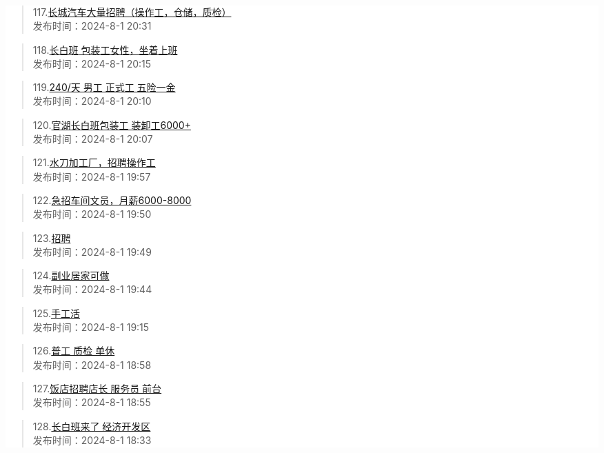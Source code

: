 >117.[长城汽车大量招聘（操作工，仓储，质检）](https://www.pzzc.net/forum.php?mod=viewthread&tid=10443508)<br>
>发布时间：2024-8-1 20:31

>118.[长白班  包装工女性，坐着上班](https://www.pzzc.net/forum.php?mod=viewthread&tid=10443507)<br>
>发布时间：2024-8-1 20:15

>119.[240/天 男工 正式工 五险一金](https://www.pzzc.net/forum.php?mod=viewthread&tid=10443505)<br>
>发布时间：2024-8-1 20:10

>120.[官湖长白班包装工 装卸工6000+](https://www.pzzc.net/forum.php?mod=viewthread&tid=10443503)<br>
>发布时间：2024-8-1 20:07

>121.[水刀加工厂，招聘操作工](https://www.pzzc.net/forum.php?mod=viewthread&tid=10443502)<br>
>发布时间：2024-8-1 19:57

>122.[急招车间文员，月薪6000-8000](https://www.pzzc.net/forum.php?mod=viewthread&tid=10443499)<br>
>发布时间：2024-8-1 19:50

>123.[招聘](https://www.pzzc.net/forum.php?mod=viewthread&tid=10443498)<br>
>发布时间：2024-8-1 19:49

>124.[副业居家可做](https://www.pzzc.net/forum.php?mod=viewthread&tid=10443497)<br>
>发布时间：2024-8-1 19:44

>125.[手工活](https://www.pzzc.net/forum.php?mod=viewthread&tid=10443495)<br>
>发布时间：2024-8-1 19:15

>126.[普工 质检 单休](https://www.pzzc.net/forum.php?mod=viewthread&tid=10443489)<br>
>发布时间：2024-8-1 18:58

>127.[饭店招聘店长 服务员 前台](https://www.pzzc.net/forum.php?mod=viewthread&tid=10443487)<br>
>发布时间：2024-8-1 18:55

>128.[长白班来了 经济开发区](https://www.pzzc.net/forum.php?mod=viewthread&tid=10443483)<br>
>发布时间：2024-8-1 18:33

